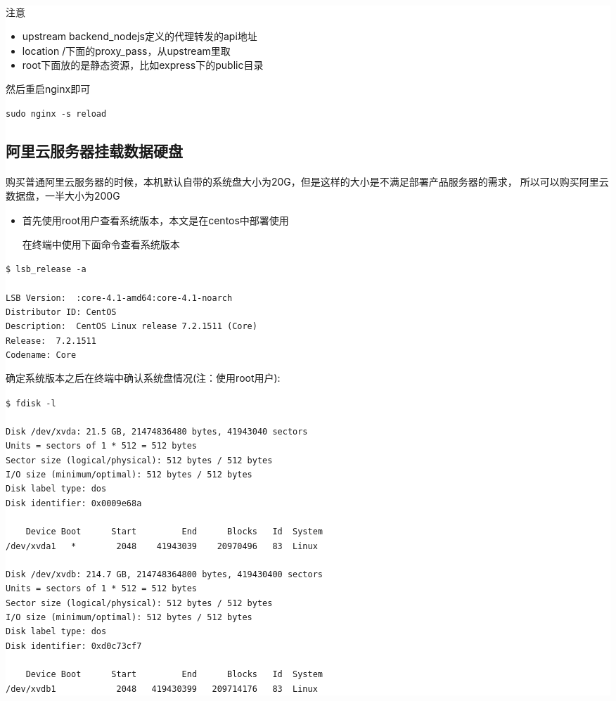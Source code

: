 注意

- upstream backend_nodejs定义的代理转发的api地址
- location /下面的proxy_pass，从upstream里取
- root下面放的是静态资源，比如express下的public目录


然后重启nginx即可

```
sudo nginx -s reload
```

##  阿里云服务器挂载数据硬盘

  购买普通阿里云服务器的时候，本机默认自带的系统盘大小为20G，但是这样的大小是不满足部署产品服务器的需求，
  所以可以购买阿里云数据盘，一半大小为200G

- 首先使用root用户查看系统版本，本文是在centos中部署使用

  在终端中使用下面命令查看系统版本

```
$ lsb_release -a

LSB Version:  :core-4.1-amd64:core-4.1-noarch
Distributor ID: CentOS
Description:  CentOS Linux release 7.2.1511 (Core)
Release:  7.2.1511
Codename: Core
```

确定系统版本之后在终端中确认系统盘情况(注：使用root用户):

```
$ fdisk -l

Disk /dev/xvda: 21.5 GB, 21474836480 bytes, 41943040 sectors
Units = sectors of 1 * 512 = 512 bytes
Sector size (logical/physical): 512 bytes / 512 bytes
I/O size (minimum/optimal): 512 bytes / 512 bytes
Disk label type: dos
Disk identifier: 0x0009e68a

    Device Boot      Start         End      Blocks   Id  System
/dev/xvda1   *        2048    41943039    20970496   83  Linux

Disk /dev/xvdb: 214.7 GB, 214748364800 bytes, 419430400 sectors
Units = sectors of 1 * 512 = 512 bytes
Sector size (logical/physical): 512 bytes / 512 bytes
I/O size (minimum/optimal): 512 bytes / 512 bytes
Disk label type: dos
Disk identifier: 0xd0c73cf7

    Device Boot      Start         End      Blocks   Id  System
/dev/xvdb1            2048   419430399   209714176   83  Linux
```
